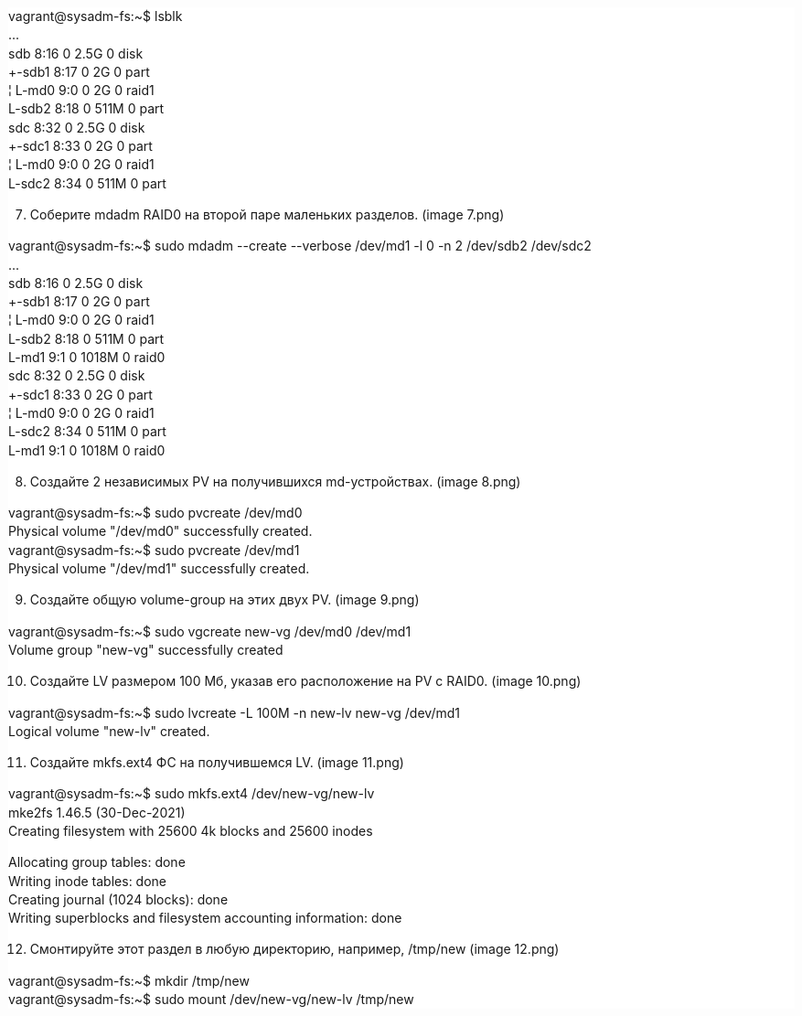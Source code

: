 vagrant@sysadm-fs:~$ lsblk  
...  
sdb                         8:16   0  2.5G  0 disk    
+-sdb1                      8:17   0    2G  0 part    
¦ L-md0                     9:0    0    2G  0 raid1   
L-sdb2                      8:18   0  511M  0 part    
sdc                         8:32   0  2.5G  0 disk    
+-sdc1                      8:33   0    2G  0 part    
¦ L-md0                     9:0    0    2G  0 raid1   
L-sdc2                      8:34   0  511M  0 part    

7. Соберите mdadm RAID0 на второй паре маленьких разделов.  (image 7.png)  

vagrant@sysadm-fs:~$ sudo mdadm --create --verbose /dev/md1 -l 0 -n 2 /dev/sdb2 /dev/sdc2  
...  
sdb                         8:16   0  2.5G  0 disk    
+-sdb1                      8:17   0    2G  0 part    
¦ L-md0                     9:0    0    2G  0 raid1   
L-sdb2                      8:18   0  511M  0 part    
  L-md1                     9:1    0 1018M  0 raid0   
sdc                         8:32   0  2.5G  0 disk    
+-sdc1                      8:33   0    2G  0 part    
¦ L-md0                     9:0    0    2G  0 raid1   
L-sdc2                      8:34   0  511M  0 part    
  L-md1                     9:1    0 1018M  0 raid0   

8. Создайте 2 независимых PV на получившихся md-устройствах.  (image 8.png)  

vagrant@sysadm-fs:~$ sudo pvcreate /dev/md0  
  Physical volume "/dev/md0" successfully created.  
vagrant@sysadm-fs:~$ sudo pvcreate /dev/md1  
  Physical volume "/dev/md1" successfully created.  

9. Создайте общую volume-group на этих двух PV.  (image 9.png)  

vagrant@sysadm-fs:~$ sudo vgcreate new-vg /dev/md0 /dev/md1  
  Volume group "new-vg" successfully created  

10. Создайте LV размером 100 Мб, указав его расположение на PV с RAID0.  (image 10.png)   

vagrant@sysadm-fs:~$ sudo lvcreate -L 100M -n new-lv new-vg /dev/md1  
  Logical volume "new-lv" created.  
  
11. Создайте mkfs.ext4 ФС на получившемся LV.  (image 11.png)  

vagrant@sysadm-fs:~$ sudo mkfs.ext4 /dev/new-vg/new-lv  
mke2fs 1.46.5 (30-Dec-2021)  
Creating filesystem with 25600 4k blocks and 25600 inodes  

Allocating group tables: done                             
Writing inode tables: done                            
Creating journal (1024 blocks): done  
Writing superblocks and filesystem accounting information: done  

12. Смонтируйте этот раздел в любую директорию, например, /tmp/new   (image 12.png)  

vagrant@sysadm-fs:~$ mkdir /tmp/new  
vagrant@sysadm-fs:~$ sudo mount /dev/new-vg/new-lv /tmp/new  
